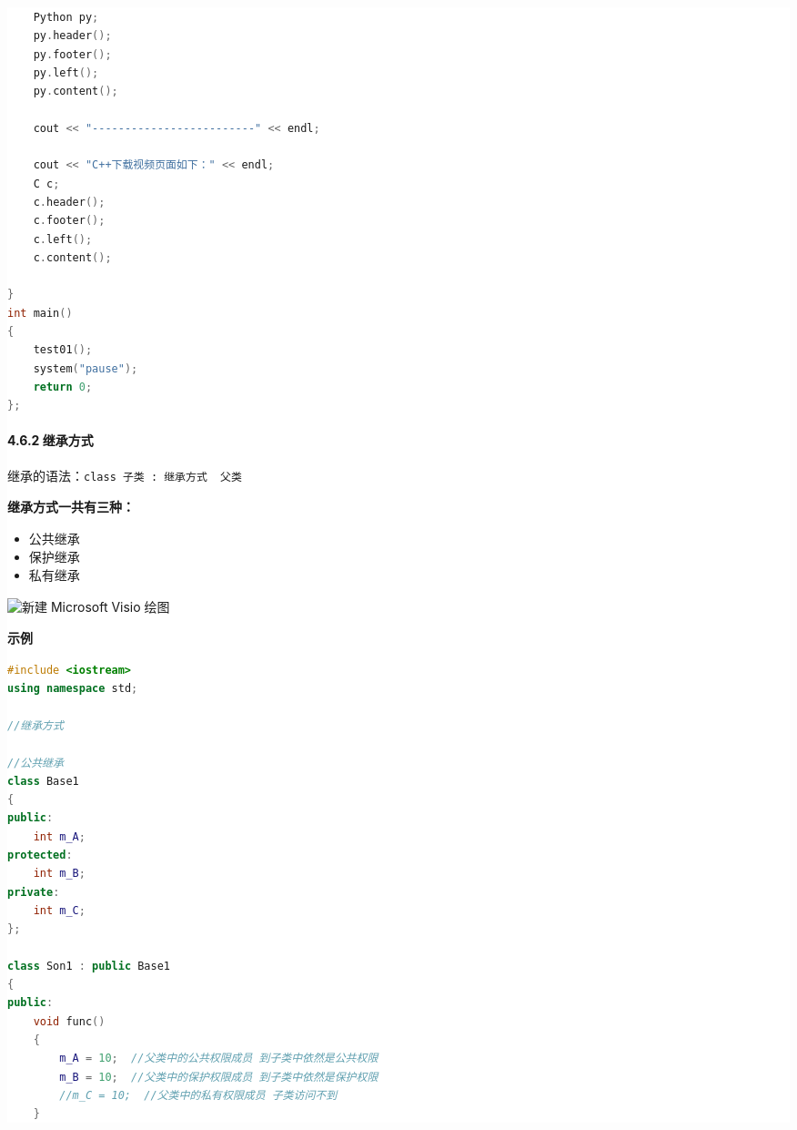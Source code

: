 ```C++
	Python py;
	py.header();
	py.footer();
	py.left();
	py.content();
	
	cout << "-------------------------" << endl;
	
	cout << "C++下载视频页面如下：" << endl;
	C c;
	c.header();
	c.footer();
	c.left();
	c.content();

}
int main()
{
	test01();
	system("pause");
	return 0;
};
```



#### 4.6.2 继承方式

继承的语法：`class 子类 : 继承方式  父类`

**继承方式一共有三种：**

* 公共继承
* 保护继承
* 私有继承

![新建 Microsoft Visio 绘图](https://zt0729-picture-bed.oss-cn-beijing.aliyuncs.com/ii/%E6%96%B0%E5%BB%BA%20Microsoft%20Visio%20%E7%BB%98%E5%9B%BE.jpg)

**示例**

```c++
#include <iostream>
using namespace std;

//继承方式

//公共继承
class Base1
{
public:
	int m_A;
protected:
	int m_B;
private:
	int m_C;
};

class Son1 : public Base1
{
public:
	void func()
	{
		m_A = 10;  //父类中的公共权限成员 到子类中依然是公共权限
		m_B = 10;  //父类中的保护权限成员 到子类中依然是保护权限
		//m_C = 10;  //父类中的私有权限成员 子类访问不到
	}
```